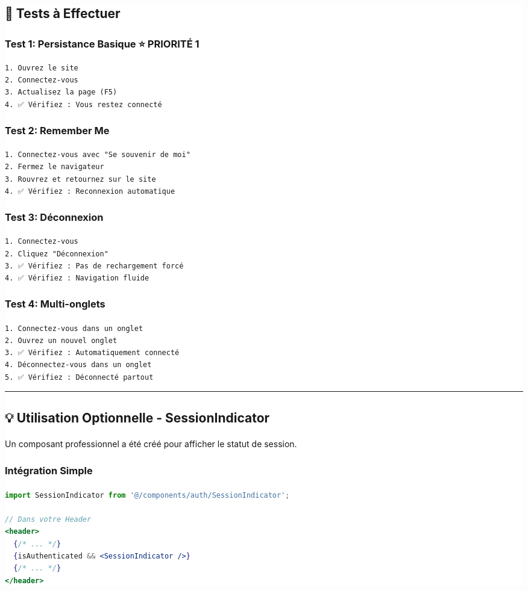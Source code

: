 
## 🧪 Tests à Effectuer

### Test 1: Persistance Basique ⭐ PRIORITÉ 1

```
1. Ouvrez le site
2. Connectez-vous
3. Actualisez la page (F5)
4. ✅ Vérifiez : Vous restez connecté
```

### Test 2: Remember Me

```
1. Connectez-vous avec "Se souvenir de moi"
2. Fermez le navigateur
3. Rouvrez et retournez sur le site
4. ✅ Vérifiez : Reconnexion automatique
```

### Test 3: Déconnexion

```
1. Connectez-vous
2. Cliquez "Déconnexion"
3. ✅ Vérifiez : Pas de rechargement forcé
4. ✅ Vérifiez : Navigation fluide
```

### Test 4: Multi-onglets

```
1. Connectez-vous dans un onglet
2. Ouvrez un nouvel onglet
3. ✅ Vérifiez : Automatiquement connecté
4. Déconnectez-vous dans un onglet
5. ✅ Vérifiez : Déconnecté partout
```

---

## 💡 Utilisation Optionnelle - SessionIndicator

Un composant professionnel a été créé pour afficher le statut de session.

### Intégration Simple

```jsx
import SessionIndicator from '@/components/auth/SessionIndicator';

// Dans votre Header
<header>
  {/* ... */}
  {isAuthenticated && <SessionIndicator />}
  {/* ... */}
</header>
```
